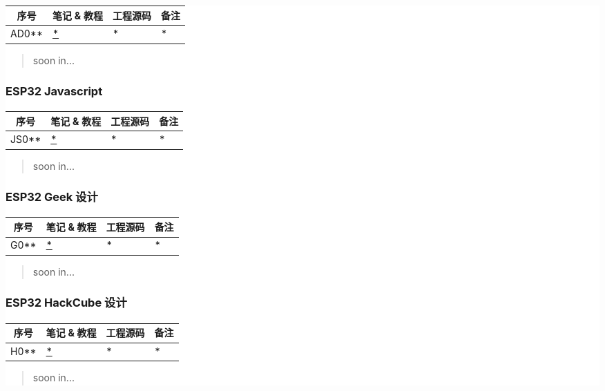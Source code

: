 | 序号 | 笔记 & 教程 | 工程源码 | 备注 |
| --- | --- | --- | --- |
| AD0** | [*](./) | * | * |

> soon in...

### ESP32 Javascript

| 序号 | 笔记 & 教程 | 工程源码 | 备注 |
| --- | --- | --- | --- |
| JS0** | [*](./) | * | * |

> soon in...

### ESP32 Geek 设计

| 序号 | 笔记 & 教程 | 工程源码 | 备注 |
| --- | --- | --- | --- |
| G0** | [*](./) | * | * |

> soon in...

### ESP32 HackCube 设计

| 序号 | 笔记 & 教程 | 工程源码 | 备注 |
| --- | --- | --- | --- |
| H0** | [*](./) | * | * |

> soon in...
